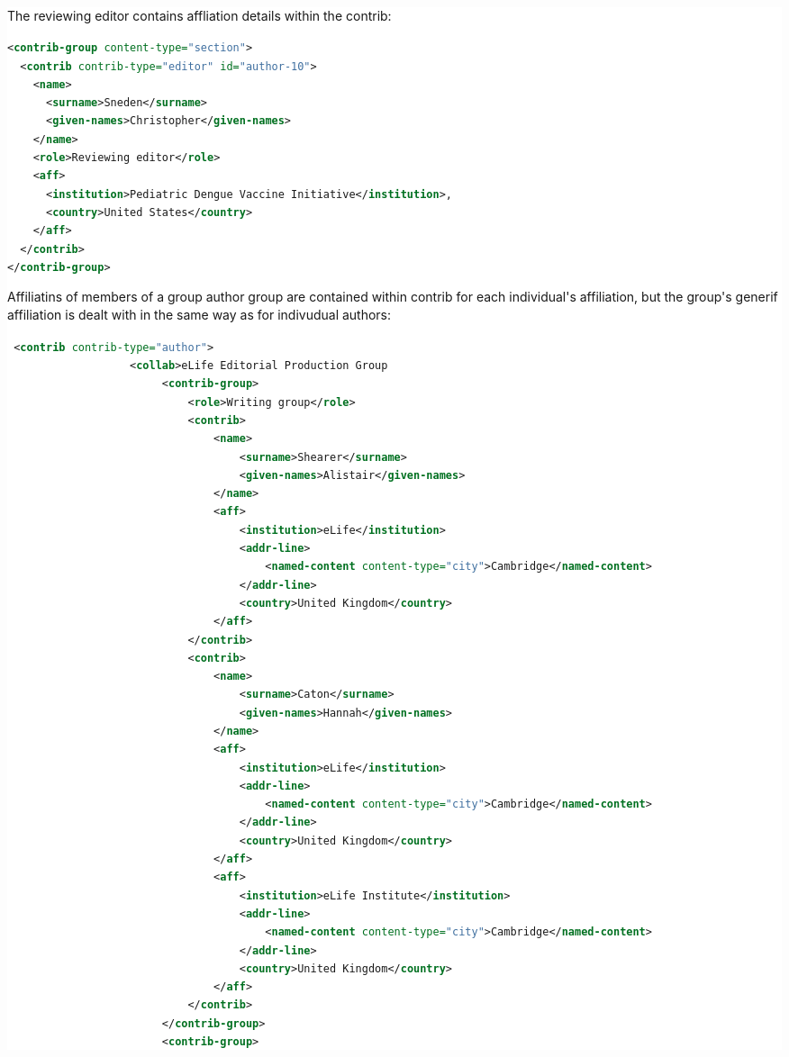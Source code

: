 The reviewing editor contains affliation details within the contrib:

```xml
<contrib-group content-type="section">
  <contrib contrib-type="editor" id="author-10">
    <name>
      <surname>Sneden</surname>
      <given-names>Christopher</given-names>
    </name>
    <role>Reviewing editor</role>
    <aff>
      <institution>Pediatric Dengue Vaccine Initiative</institution>,
      <country>United States</country>
    </aff>
  </contrib>
</contrib-group>
```

Affiliatins of members of a group author group are contained within contrib for each individual's affiliation, but the group's generif affiliation is dealt with in the same way as for indivudual authors:

```xml
 <contrib contrib-type="author">
                   <collab>eLife Editorial Production Group
                        <contrib-group>                          
                            <role>Writing group</role>
                            <contrib>
                                <name>
                                    <surname>Shearer</surname>
                                    <given-names>Alistair</given-names>
                                </name>
                                <aff>
                                    <institution>eLife</institution>
                                    <addr-line>
                                        <named-content content-type="city">Cambridge</named-content>
                                    </addr-line>
                                    <country>United Kingdom</country>
                                </aff>
                            </contrib>
                            <contrib>
                                <name>
                                    <surname>Caton</surname>
                                    <given-names>Hannah</given-names>
                                </name>
                                <aff>
                                    <institution>eLife</institution>
                                    <addr-line>
                                        <named-content content-type="city">Cambridge</named-content>
                                    </addr-line>
                                    <country>United Kingdom</country>
                                </aff>
                                <aff>
                                    <institution>eLife Institute</institution>
                                    <addr-line>
                                        <named-content content-type="city">Cambridge</named-content>
                                    </addr-line>
                                    <country>United Kingdom</country>
                                </aff>
                            </contrib>
                        </contrib-group>
                        <contrib-group>
```